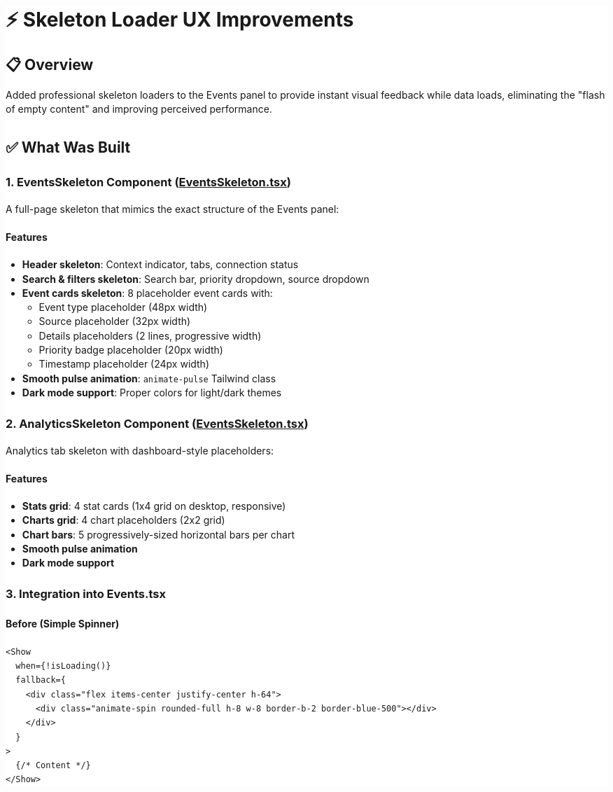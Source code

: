 # ⚡ Skeleton Loader UX Improvements

## 📋 Overview

Added professional skeleton loaders to the Events panel to provide instant visual feedback while data loads, eliminating the "flash of empty content" and improving perceived performance.

## ✅ What Was Built

### 1. **EventsSkeleton Component** ([EventsSkeleton.tsx](src/components/ui/EventsSkeleton.tsx))

A full-page skeleton that mimics the exact structure of the Events panel:

#### Features
- **Header skeleton**: Context indicator, tabs, connection status
- **Search & filters skeleton**: Search bar, priority dropdown, source dropdown
- **Event cards skeleton**: 8 placeholder event cards with:
  - Event type placeholder (48px width)
  - Source placeholder (32px width)
  - Details placeholders (2 lines, progressive width)
  - Priority badge placeholder (20px width)
  - Timestamp placeholder (24px width)
- **Smooth pulse animation**: `animate-pulse` Tailwind class
- **Dark mode support**: Proper colors for light/dark themes

### 2. **AnalyticsSkeleton Component** ([EventsSkeleton.tsx](src/components/ui/EventsSkeleton.tsx))

Analytics tab skeleton with dashboard-style placeholders:

#### Features
- **Stats grid**: 4 stat cards (1x4 grid on desktop, responsive)
- **Charts grid**: 4 chart placeholders (2x2 grid)
- **Chart bars**: 5 progressively-sized horizontal bars per chart
- **Smooth pulse animation**
- **Dark mode support**

### 3. **Integration into Events.tsx**

#### Before (Simple Spinner)
```tsx
<Show
  when={!isLoading()}
  fallback={
    <div class="flex items-center justify-center h-64">
      <div class="animate-spin rounded-full h-8 w-8 border-b-2 border-blue-500"></div>
    </div>
  }
>
  {/* Content */}
</Show>
```
